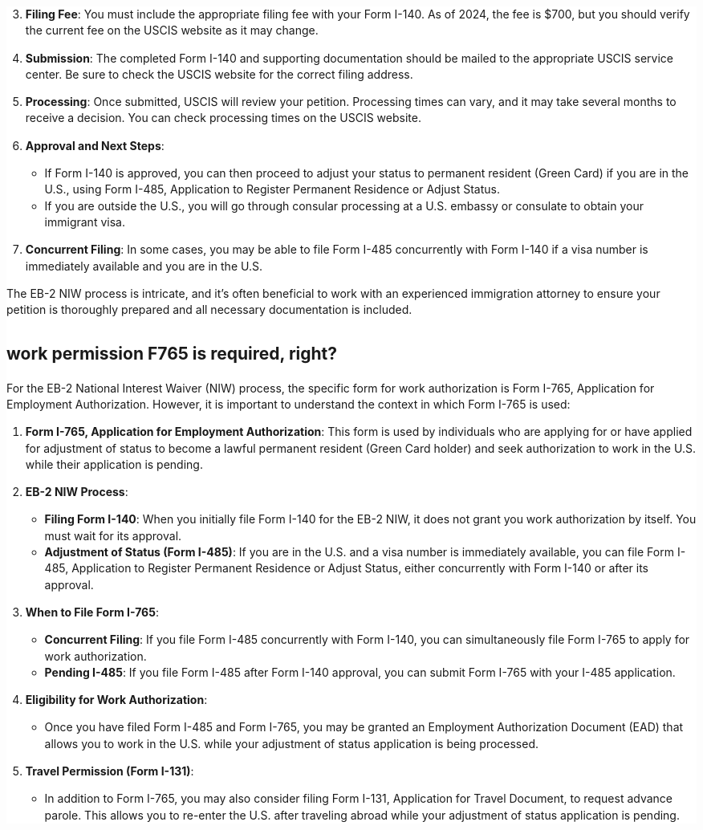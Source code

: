 3. **Filing Fee**: You must include the appropriate filing fee with your Form I-140. As of 2024, the fee is $700, but you should verify the current fee on the USCIS website as it may change.

4. **Submission**: The completed Form I-140 and supporting documentation should be mailed to the appropriate USCIS service center. Be sure to check the USCIS website for the correct filing address.

5. **Processing**: Once submitted, USCIS will review your petition. Processing times can vary, and it may take several months to receive a decision. You can check processing times on the USCIS website.

6. **Approval and Next Steps**:
   - If Form I-140 is approved, you can then proceed to adjust your status to permanent resident (Green Card) if you are in the U.S., using Form I-485, Application to Register Permanent Residence or Adjust Status.
   - If you are outside the U.S., you will go through consular processing at a U.S. embassy or consulate to obtain your immigrant visa.

7. **Concurrent Filing**: In some cases, you may be able to file Form I-485 concurrently with Form I-140 if a visa number is immediately available and you are in the U.S.

The EB-2 NIW process is intricate, and it’s often beneficial to work with an experienced immigration attorney to ensure your petition is thoroughly prepared and all necessary documentation is included.

## work permission F765 is required, right?

For the EB-2 National Interest Waiver (NIW) process, the specific form for work authorization is Form I-765, Application for Employment Authorization. However, it is important to understand the context in which Form I-765 is used:

1. **Form I-765, Application for Employment Authorization**: This form is used by individuals who are applying for or have applied for adjustment of status to become a lawful permanent resident (Green Card holder) and seek authorization to work in the U.S. while their application is pending.

2. **EB-2 NIW Process**:
   - **Filing Form I-140**: When you initially file Form I-140 for the EB-2 NIW, it does not grant you work authorization by itself. You must wait for its approval.
   - **Adjustment of Status (Form I-485)**: If you are in the U.S. and a visa number is immediately available, you can file Form I-485, Application to Register Permanent Residence or Adjust Status, either concurrently with Form I-140 or after its approval.

3. **When to File Form I-765**:
   - **Concurrent Filing**: If you file Form I-485 concurrently with Form I-140, you can simultaneously file Form I-765 to apply for work authorization.
   - **Pending I-485**: If you file Form I-485 after Form I-140 approval, you can submit Form I-765 with your I-485 application.

4. **Eligibility for Work Authorization**:
   - Once you have filed Form I-485 and Form I-765, you may be granted an Employment Authorization Document (EAD) that allows you to work in the U.S. while your adjustment of status application is being processed.

5. **Travel Permission (Form I-131)**:
   - In addition to Form I-765, you may also consider filing Form I-131, Application for Travel Document, to request advance parole. This allows you to re-enter the U.S. after traveling abroad while your adjustment of status application is pending.
